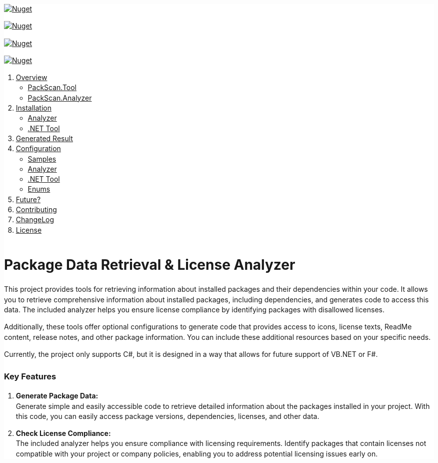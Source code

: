 [![Nuget](https://img.shields.io/nuget/v/PackScan.Tool?label=PackScan.Tool)](https://www.nuget.org/packages/PackScan.Tool)

[![Nuget](https://img.shields.io/nuget/v/PackScan.Analyzer?label=PackScan.Analyzer)](https://www.nuget.org/packages/PackScan.Analyzer)

[![Nuget](https://img.shields.io/nuget/v/PackScan.PackagesProvider.Abstractions?label=PackScan.PackagesProvider.Abstractions)](https://www.nuget.org/packages/PackScan.PackagesProvider.Abstractions)

[![Nuget](https://img.shields.io/nuget/v/PackScan.Defaults?label=PackScan.Defaults)](https://www.nuget.org/packages/PackScan.Defaults)

1. [Overview](#package-data-retrieval--license-analyzer)
   - [PackScan.Tool](#packscantool)
   - [PackScan.Analyzer](#packscananalyzer)
2. [Installation](#installation)
   - [Analyzer](#analyzer)
   - [.NET Tool](#net-tool)
3. [Generated Result](#generated-result)
4. [Configuration](#configuration)
   - [Samples](#samples)
   - [Analyzer](#analyzer-1)
   - [.NET Tool](#net-tool-1)
   - [Enums](#enums)
5. [Future?](#future)
6. [Contributing](#contributing)
7. [ChangeLog](#changelog)
8. [License](#license)

# Package Data Retrieval & License Analyzer

This project provides tools for retrieving information about installed packages and their dependencies within your code.
It allows you to retrieve comprehensive information about installed packages, including dependencies, and generates code to access this data.
The included analyzer helps you ensure license compliance by identifying packages with disallowed licenses.

Additionally, these tools offer optional configurations to generate code that provides access to icons, license texts, ReadMe content, release notes, and other package information.
You can include these additional resources based on your specific needs.

Currently, the project only supports C#, but it is designed in a way that allows for future support of VB.NET or F#.


### Key Features

1. **Generate Package Data:**</br>
Generate simple and easily accessible code to retrieve detailed information about the packages installed in your project.
With this code, you can easily access package versions, dependencies, licenses, and other data.

3. **Check License Compliance:**</br>
The included analyzer helps you ensure compliance with licensing requirements.
Identify packages that contain licenses not compatible with your project or company policies, enabling you to address potential licensing issues early on.
